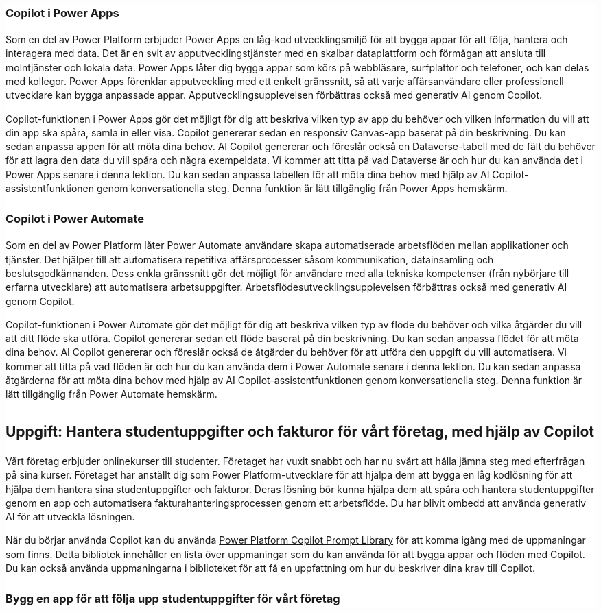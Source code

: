 ### Copilot i Power Apps

Som en del av Power Platform erbjuder Power Apps en låg-kod utvecklingsmiljö för att bygga appar för att följa, hantera och interagera med data. Det är en svit av apputvecklingstjänster med en skalbar dataplattform och förmågan att ansluta till molntjänster och lokala data. Power Apps låter dig bygga appar som körs på webbläsare, surfplattor och telefoner, och kan delas med kollegor. Power Apps förenklar apputveckling med ett enkelt gränssnitt, så att varje affärsanvändare eller professionell utvecklare kan bygga anpassade appar. Apputvecklingsupplevelsen förbättras också med generativ AI genom Copilot.

Copilot-funktionen i Power Apps gör det möjligt för dig att beskriva vilken typ av app du behöver och vilken information du vill att din app ska spåra, samla in eller visa. Copilot genererar sedan en responsiv Canvas-app baserat på din beskrivning. Du kan sedan anpassa appen för att möta dina behov. AI Copilot genererar och föreslår också en Dataverse-tabell med de fält du behöver för att lagra den data du vill spåra och några exempeldata. Vi kommer att titta på vad Dataverse är och hur du kan använda det i Power Apps senare i denna lektion. Du kan sedan anpassa tabellen för att möta dina behov med hjälp av AI Copilot-assistentfunktionen genom konversationella steg. Denna funktion är lätt tillgänglig från Power Apps hemskärm.

### Copilot i Power Automate

Som en del av Power Platform låter Power Automate användare skapa automatiserade arbetsflöden mellan applikationer och tjänster. Det hjälper till att automatisera repetitiva affärsprocesser såsom kommunikation, datainsamling och beslutsgodkännanden. Dess enkla gränssnitt gör det möjligt för användare med alla tekniska kompetenser (från nybörjare till erfarna utvecklare) att automatisera arbetsuppgifter. Arbetsflödesutvecklingsupplevelsen förbättras också med generativ AI genom Copilot.

Copilot-funktionen i Power Automate gör det möjligt för dig att beskriva vilken typ av flöde du behöver och vilka åtgärder du vill att ditt flöde ska utföra. Copilot genererar sedan ett flöde baserat på din beskrivning. Du kan sedan anpassa flödet för att möta dina behov. AI Copilot genererar och föreslår också de åtgärder du behöver för att utföra den uppgift du vill automatisera. Vi kommer att titta på vad flöden är och hur du kan använda dem i Power Automate senare i denna lektion. Du kan sedan anpassa åtgärderna för att möta dina behov med hjälp av AI Copilot-assistentfunktionen genom konversationella steg. Denna funktion är lätt tillgänglig från Power Automate hemskärm.

## Uppgift: Hantera studentuppgifter och fakturor för vårt företag, med hjälp av Copilot

Vårt företag erbjuder onlinekurser till studenter. Företaget har vuxit snabbt och har nu svårt att hålla jämna steg med efterfrågan på sina kurser. Företaget har anställt dig som Power Platform-utvecklare för att hjälpa dem att bygga en låg kodlösning för att hjälpa dem hantera sina studentuppgifter och fakturor. Deras lösning bör kunna hjälpa dem att spåra och hantera studentuppgifter genom en app och automatisera fakturahanteringsprocessen genom ett arbetsflöde. Du har blivit ombedd att använda generativ AI för att utveckla lösningen.

När du börjar använda Copilot kan du använda [Power Platform Copilot Prompt Library](https://github.com/pnp/powerplatform-prompts?WT.mc_id=academic-109639-somelezediko) för att komma igång med de uppmaningar som finns. Detta bibliotek innehåller en lista över uppmaningar som du kan använda för att bygga appar och flöden med Copilot. Du kan också använda uppmaningarna i biblioteket för att få en uppfattning om hur du beskriver dina krav till Copilot.

### Bygg en app för att följa upp studentuppgifter för vårt företag
